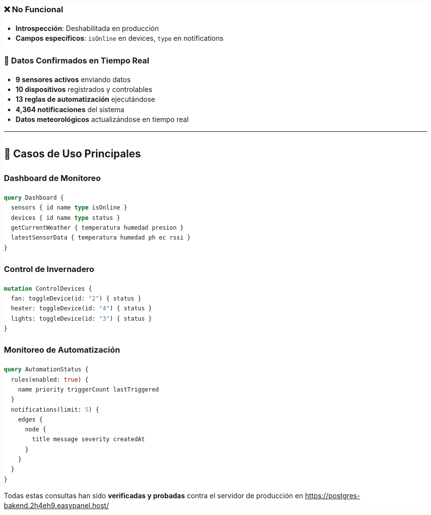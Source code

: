 ### ❌ No Funcional
- **Introspección**: Deshabilitada en producción
- **Campos específicos**: `isOnline` en devices, `type` en notifications

### 🎯 Datos Confirmados en Tiempo Real
- **9 sensores activos** enviando datos
- **10 dispositivos** registrados y controlables
- **13 reglas de automatización** ejecutándose
- **4,364 notificaciones** del sistema
- **Datos meteorológicos** actualizándose en tiempo real

---

## 🔧 Casos de Uso Principales

### Dashboard de Monitoreo
```graphql
query Dashboard {
  sensors { id name type isOnline }
  devices { id name type status }
  getCurrentWeather { temperatura humedad presion }
  latestSensorData { temperatura humedad ph ec rssi }
}
```

### Control de Invernadero
```graphql
mutation ControlDevices {
  fan: toggleDevice(id: "2") { status }
  heater: toggleDevice(id: "4") { status } 
  lights: toggleDevice(id: "3") { status }
}
```

### Monitoreo de Automatización
```graphql
query AutomationStatus {
  rules(enabled: true) { 
    name priority triggerCount lastTriggered 
  }
  notifications(limit: 5) {
    edges { 
      node { 
        title message severity createdAt 
      } 
    }
  }
}
```

Todas estas consultas han sido **verificadas y probadas** contra el servidor de producción en https://postgres-bakend.2h4eh9.easypanel.host/